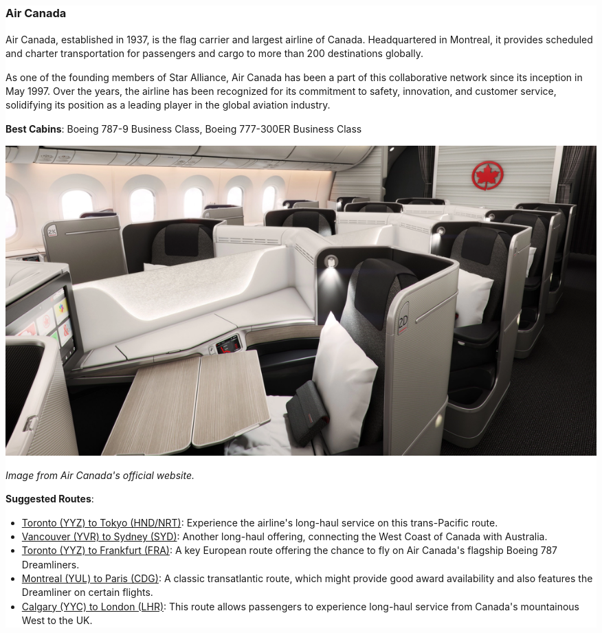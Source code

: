 
### Air Canada

Air Canada, established in 1937, is the flag carrier and largest airline of Canada. Headquartered in Montreal, it provides scheduled and charter transportation for passengers and cargo to more than 200 destinations globally.

As one of the founding members of Star Alliance, Air Canada has been a part of this collaborative network since its inception in May 1997. Over the years, the airline has been recognized for its commitment to safety, innovation, and customer service, solidifying its position as a leading player in the global aviation industry.

**Best Cabins**: Boeing 787-9 Business Class, Boeing 777-300ER Business Class

<img src="../assets/img/eurobonus-star-alliance-awards/air-canada-cabin.webp" alt="Best Cabin using SAS EuroBonus Points on Air Canada." />

*Image from Air Canada's official website.*

**Suggested Routes**:

* [Toronto (YYZ) to Tokyo (HND/NRT)](https://awardfares.com/search?YYZ.area:TYO.;a:AC;z:sas): Experience the airline's long-haul service on this trans-Pacific route.
* [Vancouver (YVR) to Sydney (SYD)](https://awardfares.com/search?YVR.area:SYD.;a:AC;z:sas): Another long-haul offering, connecting the West Coast of Canada with Australia.
* [Toronto (YYZ) to Frankfurt (FRA)](https://awardfares.com/search?YYZ.area:FRA.;a:AC;z:sas): A key European route offering the chance to fly on Air Canada's flagship Boeing 787 Dreamliners.
* [Montreal (YUL) to Paris (CDG)](https://awardfares.com/search?YUL.area:CDG.;a:AC;z:sas): A classic transatlantic route, which might provide good award availability and also features the Dreamliner on certain flights.
* [Calgary (YYC) to London (LHR)](https://awardfares.com/search?YYC.area:LHR.;a:AC;z:sas): This route allows passengers to experience long-haul service from Canada's mountainous West to the UK.
